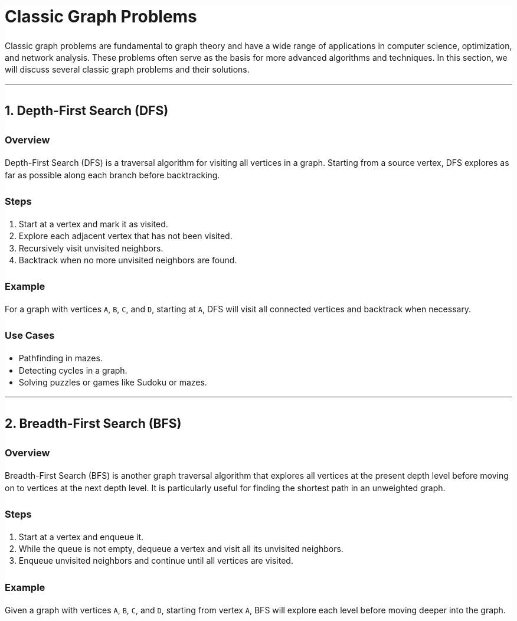 # Classic Graph Problems

Classic graph problems are fundamental to graph theory and have a wide range of applications in computer science, optimization, and network analysis. These problems often serve as the basis for more advanced algorithms and techniques. In this section, we will discuss several classic graph problems and their solutions.

---

## 1. Depth-First Search (DFS)

### Overview
Depth-First Search (DFS) is a traversal algorithm for visiting all vertices in a graph. Starting from a source vertex, DFS explores as far as possible along each branch before backtracking.

### Steps
1. Start at a vertex and mark it as visited.
2. Explore each adjacent vertex that has not been visited.
3. Recursively visit unvisited neighbors.
4. Backtrack when no more unvisited neighbors are found.

### Example
For a graph with vertices `A`, `B`, `C`, and `D`, starting at `A`, DFS will visit all connected vertices and backtrack when necessary.

### Use Cases
- Pathfinding in mazes.
- Detecting cycles in a graph.
- Solving puzzles or games like Sudoku or mazes.

---

## 2. Breadth-First Search (BFS)

### Overview
Breadth-First Search (BFS) is another graph traversal algorithm that explores all vertices at the present depth level before moving on to vertices at the next depth level. It is particularly useful for finding the shortest path in an unweighted graph.

### Steps
1. Start at a vertex and enqueue it.
2. While the queue is not empty, dequeue a vertex and visit all its unvisited neighbors.
3. Enqueue unvisited neighbors and continue until all vertices are visited.

### Example
Given a graph with vertices `A`, `B`, `C`, and `D`, starting from vertex `A`, BFS will explore each level before moving deeper into the graph.
